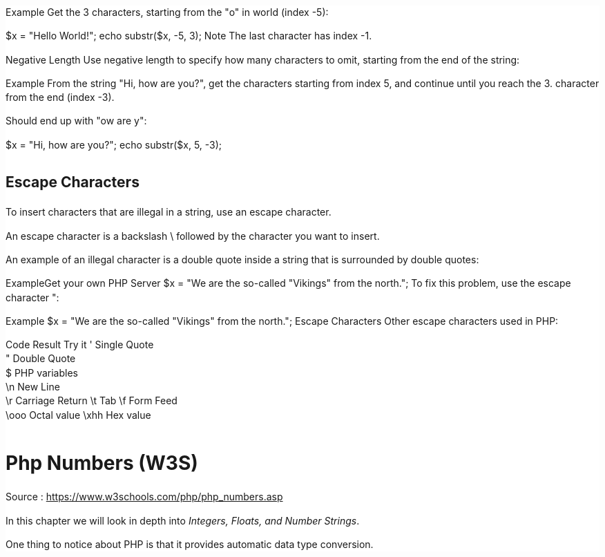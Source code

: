 Example
Get the 3 characters, starting from the "o" in world (index -5):

$x = "Hello World!";
echo substr($x, -5, 3);
Note The last character has index -1.

Negative Length
Use negative length to specify how many characters to omit, starting from the end of the string:

Example
From the string "Hi, how are you?", get the characters starting from index 5, and continue until you reach the 3. character from the end (index -3).

Should end up with "ow are y":

$x = "Hi, how are you?";
echo substr($x, 5, -3);

## Escape Characters

To insert characters that are illegal in a string, use an escape character.

An escape character is a backslash \ followed by the character you want to insert.

An example of an illegal character is a double quote inside a string that is surrounded by double quotes:

ExampleGet your own PHP Server
$x = "We are the so-called "Vikings" from the north.";
To fix this problem, use the escape character \":

Example
$x = "We are the so-called \"Vikings\" from the north.";
Escape Characters
Other escape characters used in PHP:

Code	Result	Try it
\'	Single Quote	
\"	Double Quote	
\$	PHP variables	
\n	New Line	
\r	Carriage Return	
\t	Tab	
\f	Form Feed	
\ooo	Octal value	
\xhh	Hex value


# Php Numbers (W3S)

Source : https://www.w3schools.com/php/php_numbers.asp 

In this chapter we will look in depth into *Integers, Floats, and Number Strings*.

One thing to notice about PHP is that it provides automatic data type conversion.
